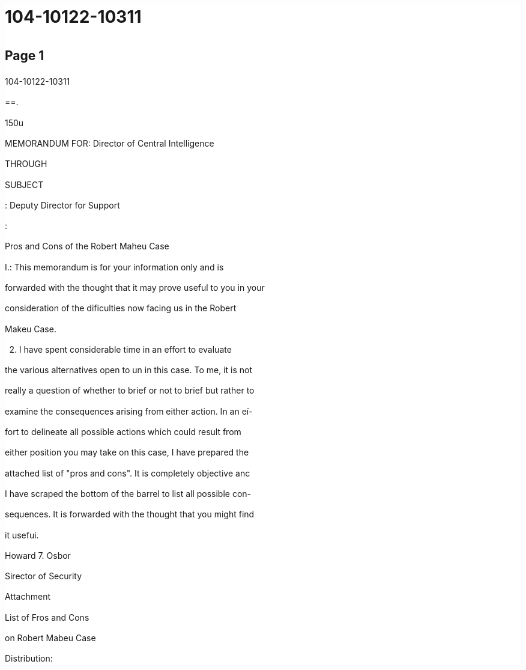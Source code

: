 # 104-10122-10311

## Page 1

104-10122-10311

==.

150u

MEMORANDUM FOR: Director of Central Intelligence

THROUGH

SUBJECT

: Deputy Director for Support

:

Pros and Cons of the Robert Maheu Case

I.: This memorandum is for your information only and is

forwarded with the thought that it may prove useful to you in your

consideration of the dificulties now facing us in the Robert

Makeu Case.

2. I have spent considerable time in an effort to evaluate

the various alternatives open to un in this case. To me, it is not

really a question of whether to brief or not to brief but rather to

examine the consequences arising from either action. In an eí-

fort to delineate all possible actions which could result from

either position you may take on this case, I have prepared the

attached list of "pros and cons". It is completely objective anc

I have scraped the bottom of the barrel to list all possible con-

sequences. It is forwarded with the thought that you might find

it usefui.

Howard 7. Osbor

Sirector of Security

Attachment

List of Fros and Cons

on Robert Mabeu Case

Distribution:
